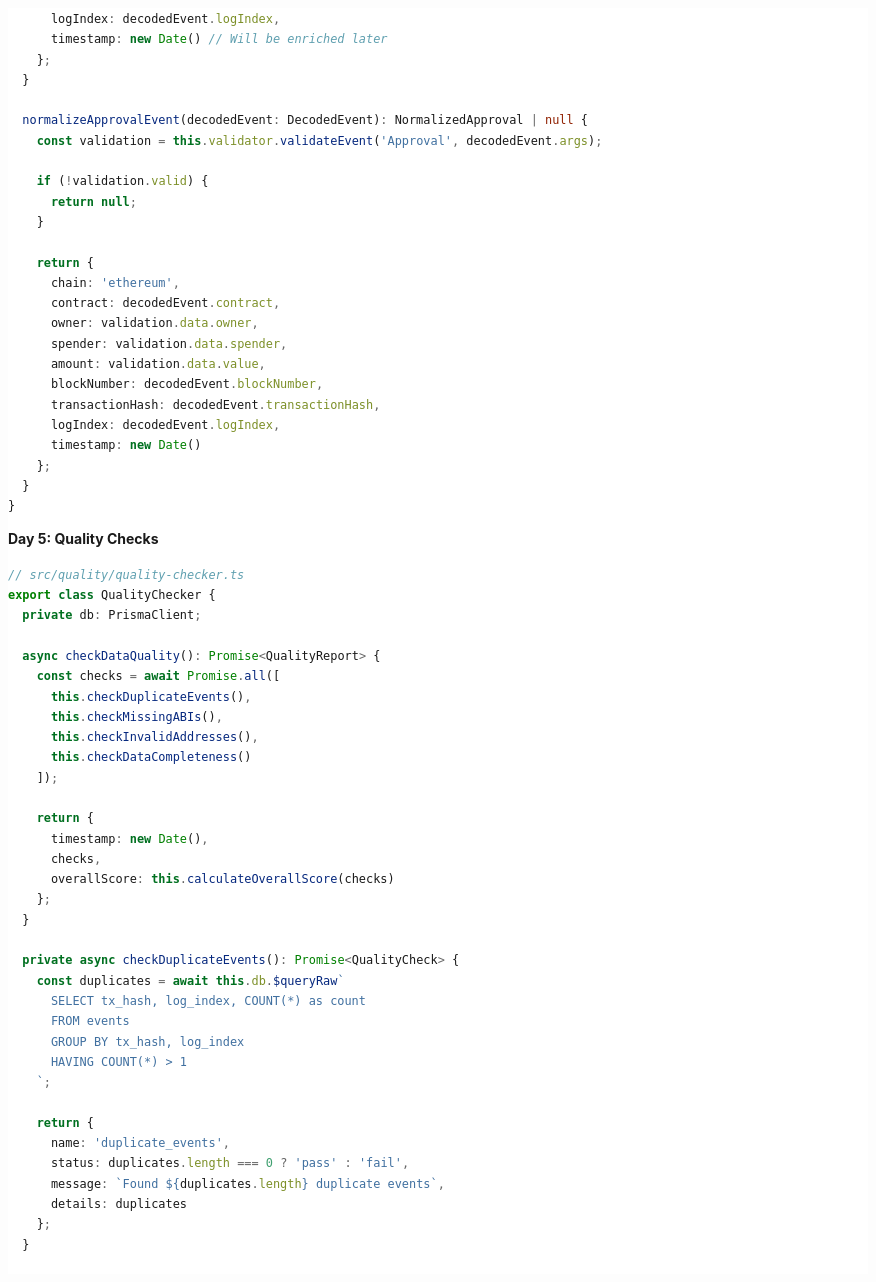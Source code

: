 ```typescript
      logIndex: decodedEvent.logIndex,
      timestamp: new Date() // Will be enriched later
    };
  }
  
  normalizeApprovalEvent(decodedEvent: DecodedEvent): NormalizedApproval | null {
    const validation = this.validator.validateEvent('Approval', decodedEvent.args);
    
    if (!validation.valid) {
      return null;
    }
    
    return {
      chain: 'ethereum',
      contract: decodedEvent.contract,
      owner: validation.data.owner,
      spender: validation.data.spender,
      amount: validation.data.value,
      blockNumber: decodedEvent.blockNumber,
      transactionHash: decodedEvent.transactionHash,
      logIndex: decodedEvent.logIndex,
      timestamp: new Date()
    };
  }
}
```

**Day 5: Quality Checks**
```typescript
// src/quality/quality-checker.ts
export class QualityChecker {
  private db: PrismaClient;
  
  async checkDataQuality(): Promise<QualityReport> {
    const checks = await Promise.all([
      this.checkDuplicateEvents(),
      this.checkMissingABIs(),
      this.checkInvalidAddresses(),
      this.checkDataCompleteness()
    ]);
    
    return {
      timestamp: new Date(),
      checks,
      overallScore: this.calculateOverallScore(checks)
    };
  }
  
  private async checkDuplicateEvents(): Promise<QualityCheck> {
    const duplicates = await this.db.$queryRaw`
      SELECT tx_hash, log_index, COUNT(*) as count
      FROM events
      GROUP BY tx_hash, log_index
      HAVING COUNT(*) > 1
    `;
    
    return {
      name: 'duplicate_events',
      status: duplicates.length === 0 ? 'pass' : 'fail',
      message: `Found ${duplicates.length} duplicate events`,
      details: duplicates
    };
  }
  
```